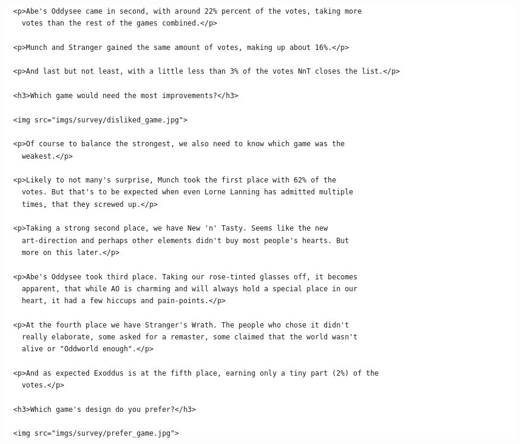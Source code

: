       <p>Abe's Oddysee came in second, with around 22% percent of the votes, taking more
        votes than the rest of the games combined.</p>

      <p>Munch and Stranger gained the same amount of votes, making up about 16%.</p>

      <p>And last but not least, with a little less than 3% of the votes NnT closes the list.</p>

      <h3>Which game would need the most improvements?</h3>

      <img src="imgs/survey/disliked_game.jpg">

      <p>Of course to balance the strongest, we also need to know which game was the
        weakest.</p>

      <p>Likely to not many's surprise, Munch took the first place with 62% of the
        votes. But that's to be expected when even Lorne Lanning has admitted multiple
        times, that they screwed up.</p>

      <p>Taking a strong second place, we have New 'n' Tasty. Seems like the new
        art-direction and perhaps other elements didn't buy most people's hearts. But
        more on this later.</p>

      <p>Abe's Oddysee took third place. Taking our rose-tinted glasses off, it becomes
        apparent, that while AO is charming and will always hold a special place in our
        heart, it had a few hiccups and pain-points.</p>

      <p>At the fourth place we have Stranger's Wrath. The people who chose it didn't
        really elaborate, some asked for a remaster, some claimed that the world wasn't
        alive or "Oddworld enough".</p>

      <p>And as expected Exoddus is at the fifth place, earning only a tiny part (2%) of the
        votes.</p>

      <h3>Which game's design do you prefer?</h3>

      <img src="imgs/survey/prefer_game.jpg">
